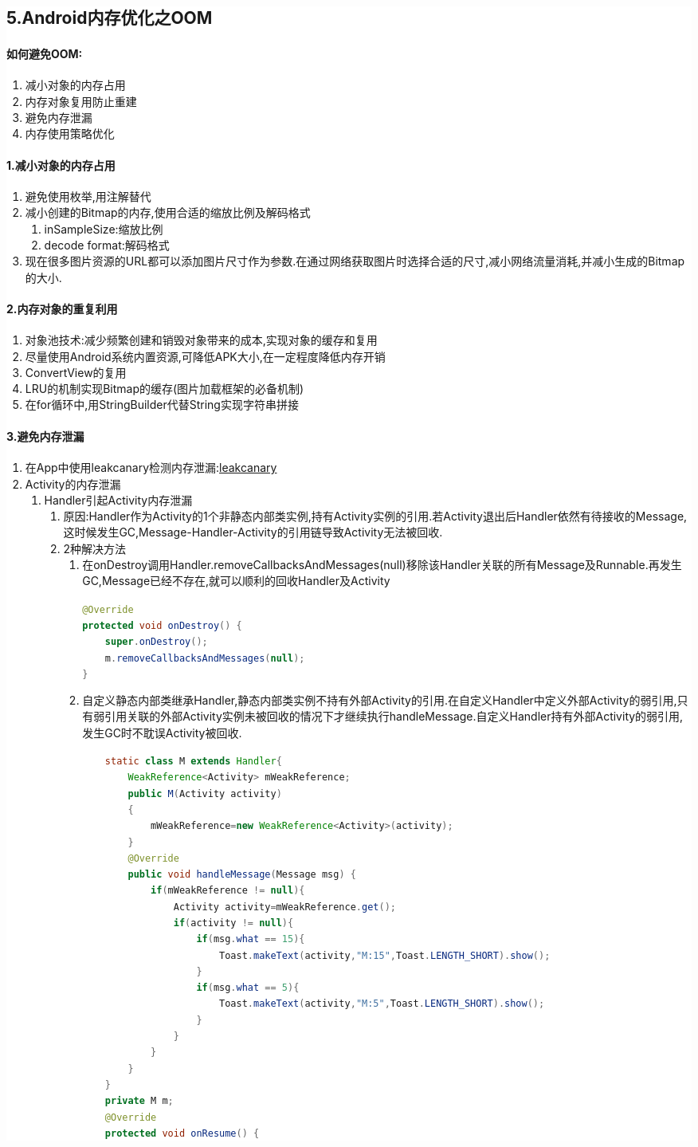 ## 5.Android内存优化之OOM
#### 如何避免OOM:
1. 减小对象的内存占用
2. 内存对象复用防止重建
3. 避免内存泄漏
4. 内存使用策略优化
#### 1.减小对象的内存占用
1. 避免使用枚举,用注解替代
2. 减小创建的Bitmap的内存,使用合适的缩放比例及解码格式
    1. inSampleSize:缩放比例
    2. decode format:解码格式
3. 现在很多图片资源的URL都可以添加图片尺寸作为参数.在通过网络获取图片时选择合适的尺寸,减小网络流量消耗,并减小生成的Bitmap的大小.
#### 2.内存对象的重复利用
1. 对象池技术:减少频繁创建和销毁对象带来的成本,实现对象的缓存和复用
2. 尽量使用Android系统内置资源,可降低APK大小,在一定程度降低内存开销
3. ConvertView的复用
4. LRU的机制实现Bitmap的缓存(图片加载框架的必备机制)
5. 在for循环中,用StringBuilder代替String实现字符串拼接
#### 3.避免内存泄漏
1. 在App中使用leakcanary检测内存泄漏:[leakcanary](https://github.com/square/leakcanary)
2. Activity的内存泄漏
    1. Handler引起Activity内存泄漏
        1. 原因:Handler作为Activity的1个非静态内部类实例,持有Activity实例的引用.若Activity退出后Handler依然有待接收的Message,这时候发生GC,Message-Handler-Activity的引用链导致Activity无法被回收.
        2. 2种解决方法
            1. 在onDestroy调用Handler.removeCallbacksAndMessages(null)移除该Handler关联的所有Message及Runnable.再发生GC,Message已经不存在,就可以顺利的回收Handler及Activity
                ```java
                @Override
                protected void onDestroy() {
                    super.onDestroy();
                    m.removeCallbacksAndMessages(null);
                }
                ```
            2. 自定义静态内部类继承Handler,静态内部类实例不持有外部Activity的引用.在自定义Handler中定义外部Activity的弱引用,只有弱引用关联的外部Activity实例未被回收的情况下才继续执行handleMessage.自定义Handler持有外部Activity的弱引用,发生GC时不耽误Activity被回收.
                ```java
                    static class M extends Handler{
                        WeakReference<Activity> mWeakReference;
                        public M(Activity activity)
                        {
                            mWeakReference=new WeakReference<Activity>(activity);
                        }
                        @Override
                        public void handleMessage(Message msg) {
                            if(mWeakReference != null){
                                Activity activity=mWeakReference.get();
                                if(activity != null){
                                    if(msg.what == 15){
                                        Toast.makeText(activity,"M:15",Toast.LENGTH_SHORT).show();
                                    }
                                    if(msg.what == 5){
                                        Toast.makeText(activity,"M:5",Toast.LENGTH_SHORT).show();
                                    }
                                }
                            }
                        }
                    }
                    private M m;
                    @Override
                    protected void onResume() {